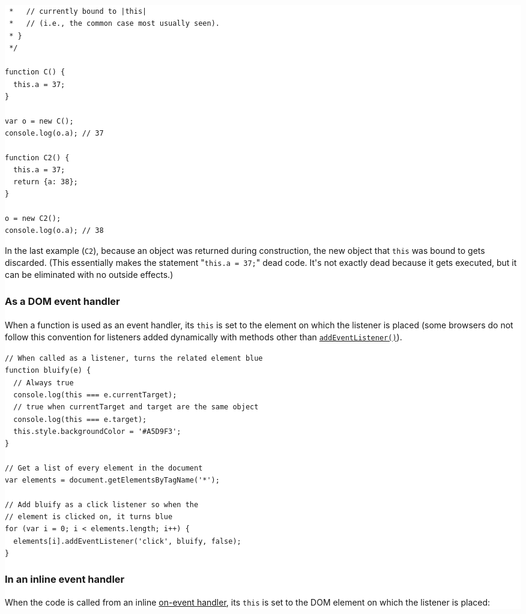      *   // currently bound to |this|
     *   // (i.e., the common case most usually seen).
     * }
     */

    function C() {
      this.a = 37;
    }

    var o = new C();
    console.log(o.a); // 37

    function C2() {
      this.a = 37;
      return {a: 38};
    }

    o = new C2();
    console.log(o.a); // 38

In the last example (`C2`), because an object was returned during construction, the new object that `this` was bound to gets discarded. (This essentially makes the statement "`this.a = 37;`" dead code. It's not exactly dead because it gets executed, but it can be eliminated with no outside effects.)

### As a DOM event handler

When a function is used as an event handler, its `this` is set to the element on which the listener is placed (some browsers do not follow this convention for listeners added dynamically with methods other than [`addEventListener()`](https://developer.mozilla.org/en-US/docs/Web/API/EventTarget/addEventListener)).

    // When called as a listener, turns the related element blue
    function bluify(e) {
      // Always true
      console.log(this === e.currentTarget);
      // true when currentTarget and target are the same object
      console.log(this === e.target);
      this.style.backgroundColor = '#A5D9F3';
    }

    // Get a list of every element in the document
    var elements = document.getElementsByTagName('*');

    // Add bluify as a click listener so when the
    // element is clicked on, it turns blue
    for (var i = 0; i < elements.length; i++) {
      elements[i].addEventListener('click', bluify, false);
    }

### In an inline event handler

When the code is called from an inline [on-event handler](https://developer.mozilla.org/en-US/docs/Web/Events/Event_handlers), its `this` is set to the DOM element on which the listener is placed:
